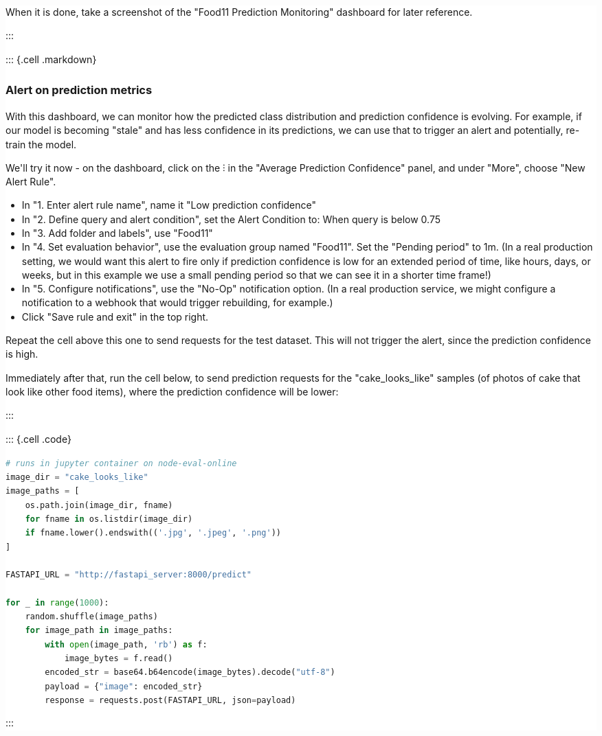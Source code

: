 
When it is done, take a screenshot of the "Food11 Prediction Monitoring" dashboard for later reference.

:::

::: {.cell .markdown}

### Alert on prediction metrics

With this dashboard, we can monitor how the predicted class distribution and prediction confidence is evolving. For example, if our model is becoming "stale" and has less confidence in its predictions, we can use that to trigger an alert and potentially, re-train the model.

We'll try it now - on the dashboard, click on the ⫶ in the "Average Prediction Confidence" panel, and under "More", choose "New Alert Rule". 

* In "1. Enter alert rule name", name it "Low prediction confidence"
* In "2. Define query and alert condition", set the Alert Condition to: When query is below 0.75
* In "3. Add folder and labels", use "Food11"
* In "4. Set evaluation behavior", use the evaluation group named "Food11". Set the "Pending period" to 1m. (In a real production setting, we would want this alert to fire only if prediction confidence is low for an extended period of time, like hours, days, or weeks, but in this example we use a small pending period so that we can see it in a shorter time frame!)
* In "5. Configure notifications", use the "No-Op" notification option. (In a real production service, we might configure a notification to a webhook that would trigger rebuilding, for example.)
* Click "Save rule and exit" in the top right.

Repeat the cell above this one to send requests for the test dataset. This will not trigger the alert, since the prediction confidence is high.

Immediately after that, run the cell below, to send prediction requests for the "cake_looks_like" samples (of photos of cake that look like other food items), where the prediction confidence will be lower:

:::

::: {.cell .code}
```python
# runs in jupyter container on node-eval-online
image_dir = "cake_looks_like"
image_paths = [
    os.path.join(image_dir, fname)
    for fname in os.listdir(image_dir)
    if fname.lower().endswith(('.jpg', '.jpeg', '.png'))
]

FASTAPI_URL = "http://fastapi_server:8000/predict"

for _ in range(1000):
    random.shuffle(image_paths)
    for image_path in image_paths:
        with open(image_path, 'rb') as f:
            image_bytes = f.read()
        encoded_str = base64.b64encode(image_bytes).decode("utf-8")
        payload = {"image": encoded_str}
        response = requests.post(FASTAPI_URL, json=payload)
```
:::
